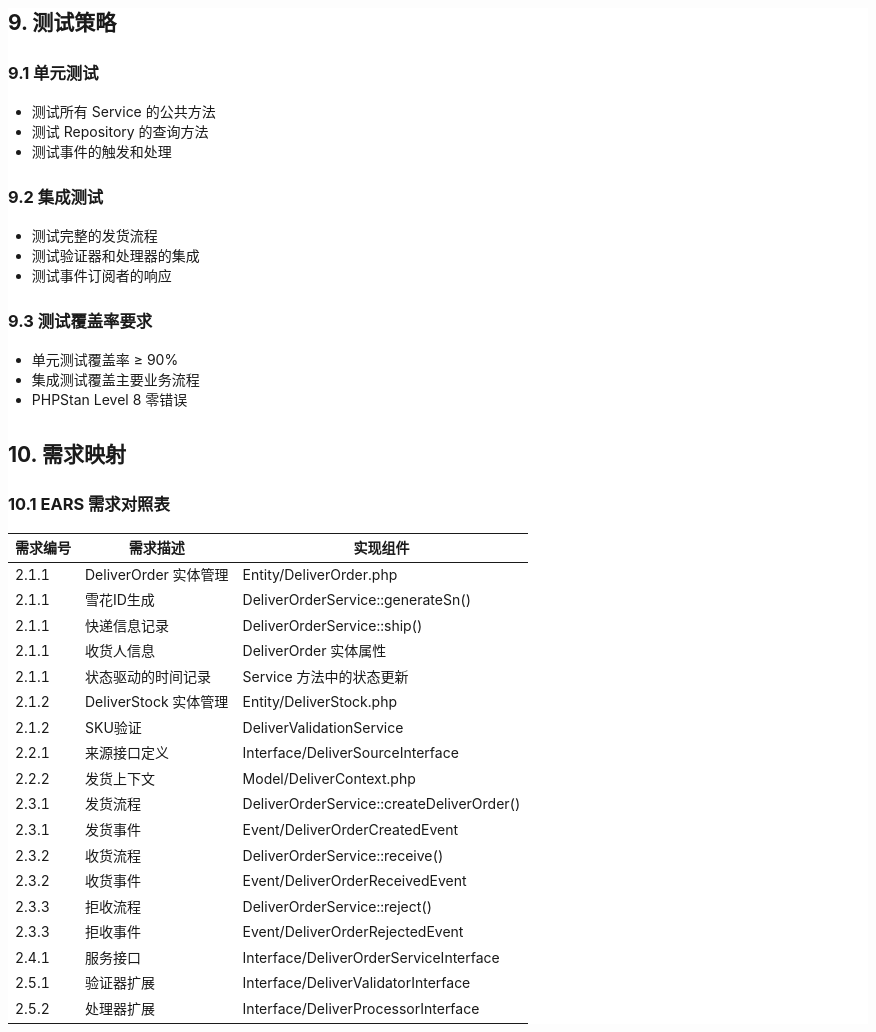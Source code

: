 ## 9. 测试策略

### 9.1 单元测试
- 测试所有 Service 的公共方法
- 测试 Repository 的查询方法
- 测试事件的触发和处理

### 9.2 集成测试
- 测试完整的发货流程
- 测试验证器和处理器的集成
- 测试事件订阅者的响应

### 9.3 测试覆盖率要求
- 单元测试覆盖率 ≥ 90%
- 集成测试覆盖主要业务流程
- PHPStan Level 8 零错误

## 10. 需求映射

### 10.1 EARS 需求对照表

| 需求编号 | 需求描述 | 实现组件 |
|---------|---------|---------|
| 2.1.1 | DeliverOrder 实体管理 | Entity/DeliverOrder.php |
| 2.1.1 | 雪花ID生成 | DeliverOrderService::generateSn() |
| 2.1.1 | 快递信息记录 | DeliverOrderService::ship() |
| 2.1.1 | 收货人信息 | DeliverOrder 实体属性 |
| 2.1.1 | 状态驱动的时间记录 | Service 方法中的状态更新 |
| 2.1.2 | DeliverStock 实体管理 | Entity/DeliverStock.php |
| 2.1.2 | SKU验证 | DeliverValidationService |
| 2.2.1 | 来源接口定义 | Interface/DeliverSourceInterface |
| 2.2.2 | 发货上下文 | Model/DeliverContext.php |
| 2.3.1 | 发货流程 | DeliverOrderService::createDeliverOrder() |
| 2.3.1 | 发货事件 | Event/DeliverOrderCreatedEvent |
| 2.3.2 | 收货流程 | DeliverOrderService::receive() |
| 2.3.2 | 收货事件 | Event/DeliverOrderReceivedEvent |
| 2.3.3 | 拒收流程 | DeliverOrderService::reject() |
| 2.3.3 | 拒收事件 | Event/DeliverOrderRejectedEvent |
| 2.4.1 | 服务接口 | Interface/DeliverOrderServiceInterface |
| 2.5.1 | 验证器扩展 | Interface/DeliverValidatorInterface |
| 2.5.2 | 处理器扩展 | Interface/DeliverProcessorInterface |
